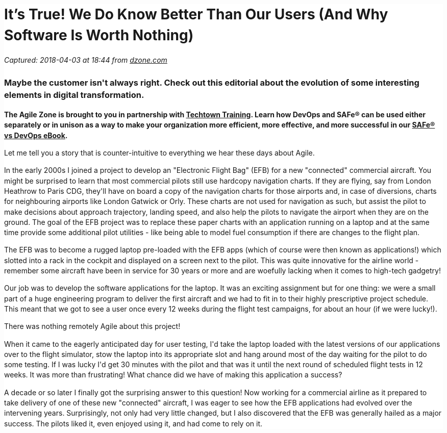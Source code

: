 # It’s True! We Do Know Better Than Our Users (And Why Software Is Worth Nothing)

_Captured: 2018-04-03 at 18:44 from [dzone.com](https://dzone.com/articles/its-true-we-do-know-better-than-our-users-and-why?edition=371203&utm_source=Zone%20Newsletter&utm_medium=email&utm_campaign=agile%202018-04-03)_

###  Maybe the customer isn't always right. Check out this editorial about the evolution of some interesting elements in digital transformation. 

**The Agile Zone is brought to you in partnership with [Techtown Training](https://dzone.com/go?i=275424&u=http%3A%2F%2Ftechtowntraining.com%2F%3Futm_source%3Ddzone%26utm_medium%3Dfooter). Learn how DevOps and SAFe® can be used either separately or in unison as a way to make your organization more efficient, more effective, and more successful in our [SAFe® vs DevOps eBook](https://dzone.com/go?i=275424&u=http%3A%2F%2Fpages.aspeinc.com%2FSAFe-vs-DevOps.html%3Futm_source%3Ddzone%26utm_medium%3Dfooter%26utm_campaign%3Dsafe_vs_devops%26utm_content%3Debook).**

Let me tell you a story that is counter-intuitive to everything we hear these days about Agile.

In the early 2000s I joined a project to develop an "Electronic Flight Bag" (EFB) for a new "connected" commercial aircraft. You might be surprised to learn that most commercial pilots still use hardcopy navigation charts. If they are flying, say from London Heathrow to Paris CDG, they'll have on board a copy of the navigation charts for those airports and, in case of diversions, charts for neighbouring airports like London Gatwick or Orly. These charts are not used for navigation as such, but assist the pilot to make decisions about approach trajectory, landing speed, and also help the pilots to navigate the airport when they are on the ground. The goal of the EFB project was to replace these paper charts with an application running on a laptop and at the same time provide some additional pilot utilities - like being able to model fuel consumption if there are changes to the flight plan.

The EFB was to become a rugged laptop pre-loaded with the EFB apps (which of course were then known as applications!) which slotted into a rack in the cockpit and displayed on a screen next to the pilot. This was quite innovative for the airline world - remember some aircraft have been in service for 30 years or more and are woefully lacking when it comes to high-tech gadgetry!

Our job was to develop the software applications for the laptop. It was an exciting assignment but for one thing: we were a small part of a huge engineering program to deliver the first aircraft and we had to fit in to their highly prescriptive project schedule. This meant that we got to see a user once every 12 weeks during the flight test campaigns, for about an hour (if we were lucky!).

There was nothing remotely Agile about this project!

When it came to the eagerly anticipated day for user testing, I'd take the laptop loaded with the latest versions of our applications over to the flight simulator, stow the laptop into its appropriate slot and hang around most of the day waiting for the pilot to do some testing. If I was lucky I'd get 30 minutes with the pilot and that was it until the next round of scheduled flight tests in 12 weeks. It was more than frustrating! What chance did we have of making this application a success?

A decade or so later I finally got the surprising answer to this question! Now working for a commercial airline as it prepared to take delivery of one of these new "connected" aircraft, I was eager to see how the EFB applications had evolved over the intervening years. Surprisingly, not only had very little changed, but I also discovered that the EFB was generally hailed as a major success. The pilots liked it, even enjoyed using it, and had come to rely on it.
